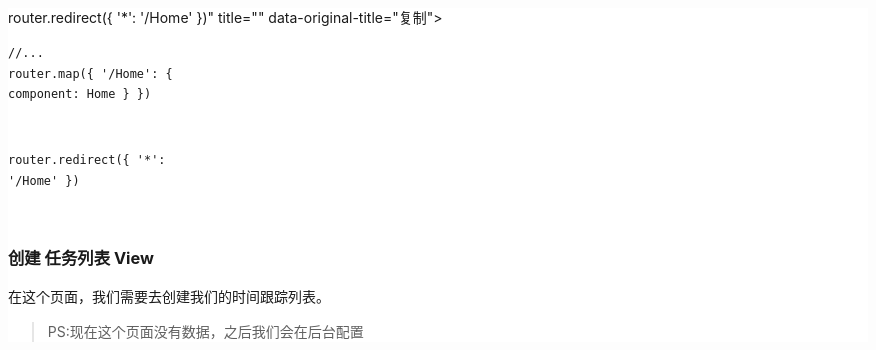 router.redirect({
  '*': '/Home'
})" title="" data-original-title="复制"></span>
      <span type="button" class="saveToNote code-tool" data-toggle="tooltip" data-placement="top" title="" data-original-title="放进笔记"></span>
      </div>
      </div><pre class="javascript hljs"><code class="js"><span class="hljs-comment">//...</span>
router.map({
  <span class="hljs-string">'/Home'</span>: {
    <span class="hljs-attr">component</span>: Home
  }
})

router.redirect({
  <span class="hljs-string">'*'</span>: <span class="hljs-string">'/Home'</span>
})</code></pre>
<p><span class="img-wrap"><img data-src="/img/remote/1460000005009057" src="https://static.alili.tech/img/remote/1460000005009057" alt="" title="" style="cursor: pointer;"></span></p>
<h3 id="articleHeader4">创建 任务列表 View</h3>
<p>在这个页面，我们需要去创建我们的时间跟踪列表。</p>
<blockquote><p>PS:现在这个页面没有数据，之后我们会在后台配置</p></blockquote>
<div class="widget-codetool" style="display:none;">
      <div class="widget-codetool--inner">
      <span class="selectCode code-tool" data-toggle="tooltip" data-placement="top" title="" data-original-title="全选"></span>
      <span type="button" class="copyCode code-tool" data-toggle="tooltip" data-placement="top" data-clipboard-text="
// src/components/TimeEntries.vue

<template>
  <div>
    //`v-if`是vue的一个指令
    //`$route.path`是当前路由对象的路径，会被解析为绝对路径当
    //`$route.path !== '/time-entries/log-time'`为`true`是显示，`false`，为不显示。
    //v-link 路由跳转地址
    <button
      v-if=&quot;$route.path !== '/time-entries/log-time'&quot;
      v-link=&quot;'/time-entries/log-time'&quot;
      class=&quot;btn btn-primary&quot;>
      创建
    </button>

    <div v-if=&quot;$route.path === '/time-entries/log-time'&quot;>
      <h3>创建</h3>
    </div>

    <hr>

    //下一级视图
    <router-view></router-view>

    <div class=&quot;time-entries&quot;>
      <p v-if=&quot;!timeEntries.length&quot;><strong>还没有任何任务</strong></p>

      <div class=&quot;list-group&quot;>
        //v-for 循环渲染
        <a class=&quot;list-group-item&quot; v-for=&quot;timeEntry in timeEntries&quot;>
          <div class=&quot;row&quot;>
